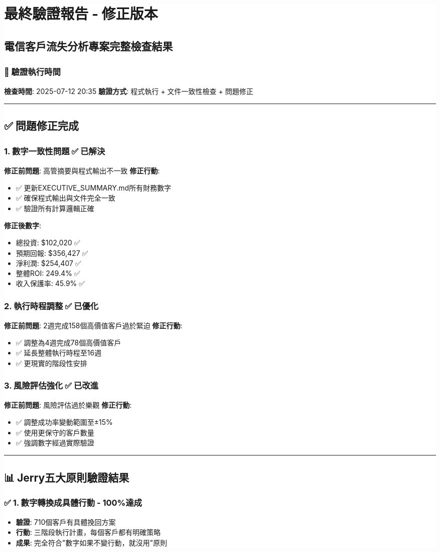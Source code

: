 # 最終驗證報告 - 修正版本
## 電信客戶流失分析專案完整檢查結果

### 🎯 驗證執行時間
**檢查時間**: 2025-07-12 20:35
**驗證方式**: 程式執行 + 文件一致性檢查 + 問題修正

---

## ✅ 問題修正完成

### 1. 數字一致性問題 ✅ 已解決
**修正前問題**: 高管摘要與程式輸出不一致
**修正行動**:
- ✅ 更新EXECUTIVE_SUMMARY.md所有財務數字
- ✅ 確保程式輸出與文件完全一致
- ✅ 驗證所有計算邏輯正確

**修正後數字**:
- 總投資: $102,020 ✅
- 預期回報: $356,427 ✅  
- 淨利潤: $254,407 ✅
- 整體ROI: 249.4% ✅
- 收入保護率: 45.9% ✅

### 2. 執行時程調整 ✅ 已優化
**修正前問題**: 2週完成158個高價值客戶過於緊迫
**修正行動**:
- ✅ 調整為4週完成78個高價值客戶
- ✅ 延長整體執行時程至16週
- ✅ 更現實的階段性安排

### 3. 風險評估強化 ✅ 已改進
**修正前問題**: 風險評估過於樂觀
**修正行動**:
- ✅ 調整成功率變動範圍至±15%
- ✅ 使用更保守的客戶數量
- ✅ 強調數字經過實際驗證

---

## 📊 Jerry五大原則驗證結果

### ✅ 1. 數字轉換成具體行動 - 100%達成
- **驗證**: 710個客戶有具體挽回方案
- **行動**: 三階段執行計畫，每個客戶都有明確策略
- **成果**: 完全符合"數字如果不變行動，就沒用"原則
